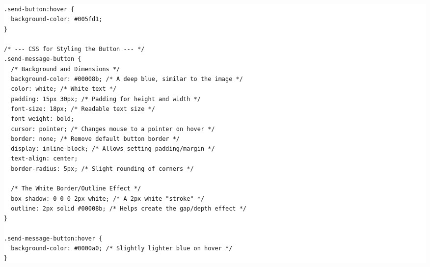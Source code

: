     .send-button:hover {
      background-color: #005fd1;
    }

    /* --- CSS for Styling the Button --- */
    .send-message-button {
      /* Background and Dimensions */
      background-color: #00008b; /* A deep blue, similar to the image */
      color: white; /* White text */
      padding: 15px 30px; /* Padding for height and width */
      font-size: 18px; /* Readable text size */
      font-weight: bold;
      cursor: pointer; /* Changes mouse to a pointer on hover */
      border: none; /* Remove default button border */
      display: inline-block; /* Allows setting padding/margin */
      text-align: center;
      border-radius: 5px; /* Slight rounding of corners */
  
      /* The White Border/Outline Effect */
      box-shadow: 0 0 0 2px white; /* A 2px white "stroke" */
      outline: 2px solid #00008b; /* Helps create the gap/depth effect */
    }
  
    .send-message-button:hover {
      background-color: #0000a0; /* Slightly lighter blue on hover */
    }
  </style>

  <script type="text/javascript">
    function initEmbeddedMessaging() {
      try {
        embeddedservice_bootstrap.settings.language = 'en_US'; // For example, enter 'en' or 'en-US'

        // Hiding Chat Button on page load
        embeddedservice_bootstrap.settings.hideChatButtonOnLoad = true;

        /* START:: Conversation Opened Listener */
        window.addEventListener("onEmbeddedMessagingConversationOpened", (event) => {
          hideChatContainer();
        });
        /* END:: Conversation Opened Listener */

        /* START:: Conversation Closed Listener */
        window.addEventListener("onEmbeddedMessagingWindowClosed", (event) => {
          showChatContainer();
        });
        /* END:: Conversation Closed Listener */

        /* START:: Button Created Listener */
        window.addEventListener("onEmbeddedMessagingButtonCreated", (event) => {
          showChatContainer();
        });
        /* END:: Button Created Listener */

        embeddedservice_bootstrap.init(
          '00DHo000002fRR9',
          'MIAW',
          'https://infallibletechie2-dev-ed.develop.my.site.com/ESWMIAW1754416406121',
          {
            scrt2URL: 'https://infallibletechie2-dev-ed.develop.my.salesforce-scrt.com'
          }
        );
      } catch (err) {
        console.error('Error loading Embedded Messaging: ', err);
      }
    }
  </script>
